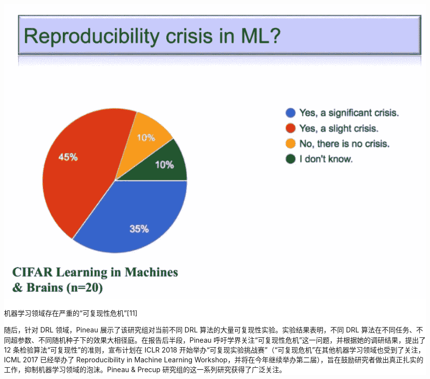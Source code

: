 ![](../img/94702255ae6c396c8fd225fa7783923f.png)

机器学习领域存在严重的“可复现性危机”[11]

随后，针对 DRL 领域，Pineau 展示了该研究组对当前不同 DRL 算法的大量可复现性实验。实验结果表明，不同 DRL 算法在不同任务、不同超参数、不同随机种子下的效果大相径庭。在报告后半段，Pineau 呼吁学界关注“可复现性危机”这一问题，并根据她的调研结果，提出了 12 条检验算法“可复现性”的准则，宣布计划在 ICLR 2018 开始举办“可复现实验挑战赛”（“可复现危机”在其他机器学习领域也受到了关注，ICML 2017 已经举办了 Reproducibility in Machine Learning Workshop，并将在今年继续举办第二届），旨在鼓励研究者做出真正扎实的工作，抑制机器学习领域的泡沫。Pineau & Precup 研究组的这一系列研究获得了广泛关注。
